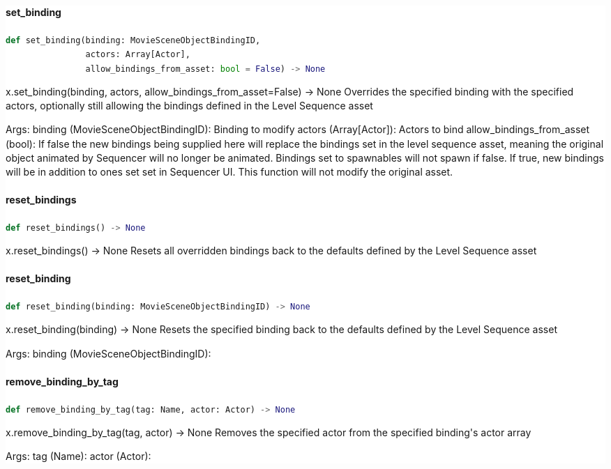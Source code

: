 <a id="unreal.LevelSequenceActor.set_binding"></a>

#### set_binding

```python
def set_binding(binding: MovieSceneObjectBindingID,
                actors: Array[Actor],
                allow_bindings_from_asset: bool = False) -> None
```

x.set_binding(binding, actors, allow_bindings_from_asset=False) -> None
Overrides the specified binding with the specified actors, optionally still allowing the bindings defined in the Level Sequence asset

Args:
    binding (MovieSceneObjectBindingID): Binding to modify
    actors (Array[Actor]): Actors to bind
    allow_bindings_from_asset (bool): If false the new bindings being supplied here will replace the bindings set in the level sequence asset, meaning the original object animated by Sequencer will no longer be animated. Bindings set to spawnables will not spawn if false. If true, new bindings will be in addition to ones set set in Sequencer UI. This function will not modify the original asset.

<a id="unreal.LevelSequenceActor.reset_bindings"></a>

#### reset_bindings

```python
def reset_bindings() -> None
```

x.reset_bindings() -> None
Resets all overridden bindings back to the defaults defined by the Level Sequence asset

<a id="unreal.LevelSequenceActor.reset_binding"></a>

#### reset_binding

```python
def reset_binding(binding: MovieSceneObjectBindingID) -> None
```

x.reset_binding(binding) -> None
Resets the specified binding back to the defaults defined by the Level Sequence asset

Args:
    binding (MovieSceneObjectBindingID):

<a id="unreal.LevelSequenceActor.remove_binding_by_tag"></a>

#### remove_binding_by_tag

```python
def remove_binding_by_tag(tag: Name, actor: Actor) -> None
```

x.remove_binding_by_tag(tag, actor) -> None
Removes the specified actor from the specified binding's actor array

Args:
    tag (Name): 
    actor (Actor):
